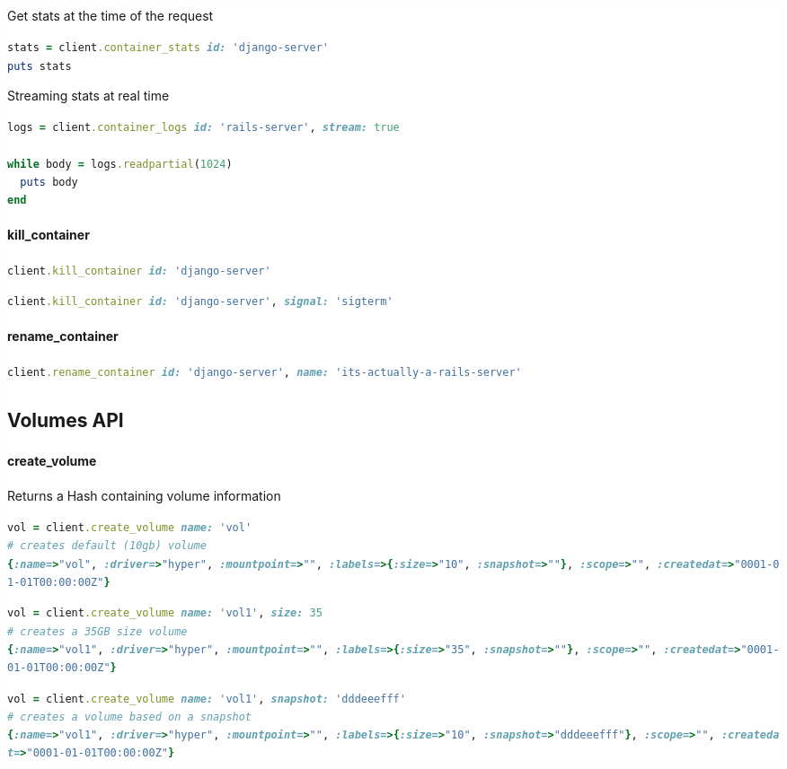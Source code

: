 Get stats at the time of the request

```ruby
stats = client.container_stats id: 'django-server'
puts stats
```

Streaming stats at real time

```ruby
logs = client.container_logs id: 'rails-server', stream: true

while body = logs.readpartial(1024)
  puts body
end
```

#### kill_container

```ruby
client.kill_container id: 'django-server'
```

```ruby
client.kill_container id: 'django-server', signal: 'sigterm'
```

#### rename_container

```ruby
client.rename_container id: 'django-server', name: 'its-actually-a-rails-server'
```

## Volumes API

#### create_volume

Returns a Hash containing volume information

```ruby
vol = client.create_volume name: 'vol'
# creates default (10gb) volume
{:name=>"vol", :driver=>"hyper", :mountpoint=>"", :labels=>{:size=>"10", :snapshot=>""}, :scope=>"", :createdat=>"0001-01-01T00:00:00Z"}
```

```ruby
vol = client.create_volume name: 'vol1', size: 35
# creates a 35GB size volume
{:name=>"vol1", :driver=>"hyper", :mountpoint=>"", :labels=>{:size=>"35", :snapshot=>""}, :scope=>"", :createdat=>"0001-01-01T00:00:00Z"}
```

```ruby
vol = client.create_volume name: 'vol1', snapshot: 'dddeeefff'
# creates a volume based on a snapshot
{:name=>"vol1", :driver=>"hyper", :mountpoint=>"", :labels=>{:size=>"10", :snapshot=>"dddeeefff"}, :scope=>"", :createdat=>"0001-01-01T00:00:00Z"}
```
